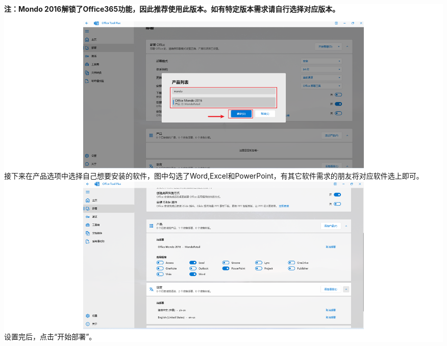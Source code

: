 **注：Mondo 2016解锁了Office365功能，因此推荐使用此版本。如有特定版本需求请自行选择对应版本。**
<div align=center>
    <img src="./asserts/imgs_os_deploy/mondo.png" width=550/>
    <br>
</div>
接下来在产品选项中选择自己想要安装的软件，图中勾选了Word,Excel和PowerPoint，有其它软件需求的朋友将对应软件选上即可。
<div align=center>
    <img src="./asserts/imgs_os_deploy/config2.png" width=550/>
    <br>
</div>
设置完后，点击“开始部署”。
<div align=center>